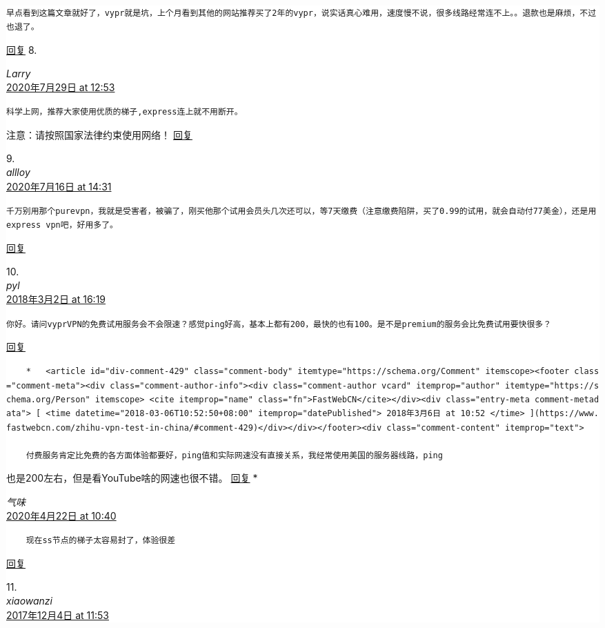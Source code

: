     早点看到这篇文章就好了，vypr就是坑，上个月看到其他的网站推荐买了2年的vypr，说实话真心难用，速度慢不说，很多线路经常连不上。。退款也是麻烦，不过也退了。
 <span class="reply">[回复](#comment-33355)</span></div></article>
8.  <article id="div-comment-33351" class="comment-body" itemtype="https://schema.org/Comment" itemscope><footer class="comment-meta"><div class="comment-author-info"><div class="comment-author vcard" itemprop="author" itemtype="https://schema.org/Person" itemscope> <cite itemprop="name" class="fn">Larry</cite></div><div class="entry-meta comment-metadata"> [ <time datetime="2020-07-29T12:53:45+08:00" itemprop="datePublished"> 2020年7月29日 at 12:53 </time> ](https://www.fastwebcn.com/zhihu-vpn-test-in-china/#comment-33351)</div></div></footer><div class="comment-content" itemprop="text">

    科学上网，推荐大家使用优质的梯子,express连上就不用断开。

注意：请按照国家法律约束使用网络！
 <span class="reply">[回复](#comment-33351)</span></div></article>
9.  <article id="div-comment-33346" class="comment-body" itemtype="https://schema.org/Comment" itemscope><footer class="comment-meta"><div class="comment-author-info"><div class="comment-author vcard" itemprop="author" itemtype="https://schema.org/Person" itemscope> <cite itemprop="name" class="fn">allloy</cite></div><div class="entry-meta comment-metadata"> [ <time datetime="2020-07-16T14:31:21+08:00" itemprop="datePublished"> 2020年7月16日 at 14:31 </time> ](https://www.fastwebcn.com/zhihu-vpn-test-in-china/#comment-33346)</div></div></footer><div class="comment-content" itemprop="text">

    千万别用那个purevpn，我就是受害者，被骗了，刚买他那个试用会员头几次还可以，等7天缴费（注意缴费陷阱，买了0.99的试用，就会自动付77美金），还是用express vpn吧，好用多了。
 <span class="reply">[回复](#comment-33346)</span></div></article>
10.  <article id="div-comment-423" class="comment-body" itemtype="https://schema.org/Comment" itemscope><footer class="comment-meta"><div class="comment-author-info"><div class="comment-author vcard" itemprop="author" itemtype="https://schema.org/Person" itemscope> <cite itemprop="name" class="fn">pyl</cite></div><div class="entry-meta comment-metadata"> [ <time datetime="2018-03-02T16:19:14+08:00" itemprop="datePublished"> 2018年3月2日 at 16:19 </time> ](https://www.fastwebcn.com/zhihu-vpn-test-in-china/#comment-423)</div></div></footer><div class="comment-content" itemprop="text">

    你好。请问vyprVPN的免费试用服务会不会限速？感觉ping好高，基本上都有200，最快的也有100。是不是premium的服务会比免费试用要快很多？
 <span class="reply">[回复](#comment-423)</span></div></article>

        *   <article id="div-comment-429" class="comment-body" itemtype="https://schema.org/Comment" itemscope><footer class="comment-meta"><div class="comment-author-info"><div class="comment-author vcard" itemprop="author" itemtype="https://schema.org/Person" itemscope> <cite itemprop="name" class="fn">FastWebCN</cite></div><div class="entry-meta comment-metadata"> [ <time datetime="2018-03-06T10:52:50+08:00" itemprop="datePublished"> 2018年3月6日 at 10:52 </time> ](https://www.fastwebcn.com/zhihu-vpn-test-in-china/#comment-429)</div></div></footer><div class="comment-content" itemprop="text">

        付费服务肯定比免费的各方面体验都要好，ping值和实际网速没有直接关系，我经常使用美国的服务器线路，ping
 也是200左右，但是看YouTube啥的网速也很不错。
 <span class="reply">[回复](#comment-429)</span></div></article>
    *   <article id="div-comment-33317" class="comment-body" itemtype="https://schema.org/Comment" itemscope><footer class="comment-meta"><div class="comment-author-info"><div class="comment-author vcard" itemprop="author" itemtype="https://schema.org/Person" itemscope> <cite itemprop="name" class="fn">气味</cite></div><div class="entry-meta comment-metadata"> [ <time datetime="2020-04-22T10:40:16+08:00" itemprop="datePublished"> 2020年4月22日 at 10:40 </time> ](https://www.fastwebcn.com/zhihu-vpn-test-in-china/#comment-33317)</div></div></footer><div class="comment-content" itemprop="text">

        现在ss节点的梯子太容易封了，体验很差
 <span class="reply">[回复](#comment-33317)</span></div></article>
11.  <article id="div-comment-318" class="comment-body" itemtype="https://schema.org/Comment" itemscope><footer class="comment-meta"><div class="comment-author-info"><div class="comment-author vcard" itemprop="author" itemtype="https://schema.org/Person" itemscope> <cite itemprop="name" class="fn">xiaowanzi</cite></div><div class="entry-meta comment-metadata"> [ <time datetime="2017-12-04T11:53:55+08:00" itemprop="datePublished"> 2017年12月4日 at 11:53 </time> ](https://www.fastwebcn.com/zhihu-vpn-test-in-china/#comment-318)</div></div></footer><div class="comment-content" itemprop="text">
